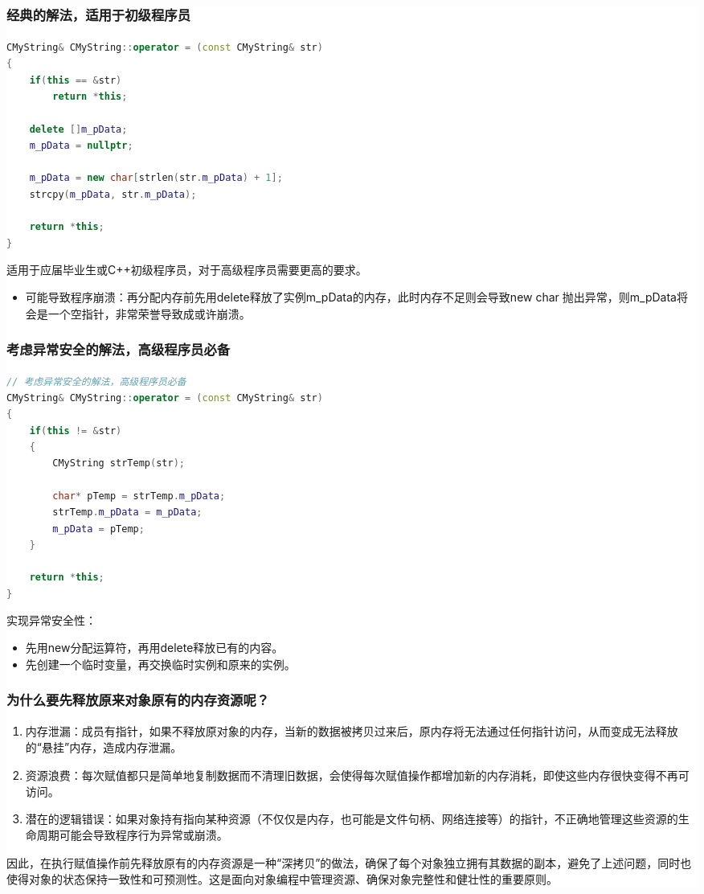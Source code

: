 ### 经典的解法，适用于初级程序员

```cpp
CMyString& CMyString::operator = (const CMyString& str)
{
    if(this == &str)
        return *this;

    delete []m_pData;
    m_pData = nullptr;

    m_pData = new char[strlen(str.m_pData) + 1];
    strcpy(m_pData, str.m_pData);

    return *this;
}
```

适用于应届毕业生或C++初级程序员，对于高级程序员需要更高的要求。

* 可能导致程序崩溃：再分配内存前先用delete释放了实例m_pData的内存，此时内存不足则会导致new char 抛出异常，则m_pData将会是一个空指针，非常荣誉导致成或许崩溃。

### 考虑异常安全的解法，高级程序员必备

```cpp
// 考虑异常安全的解法，高级程序员必备
CMyString& CMyString::operator = (const CMyString& str)
{
    if(this != &str)
    {
        CMyString strTemp(str);

        char* pTemp = strTemp.m_pData;
        strTemp.m_pData = m_pData;
        m_pData = pTemp;
    }

    return *this;
}
```

实现异常安全性：

* 先用new分配运算符，再用delete释放已有的内容。
* 先创建一个临时变量，再交换临时实例和原来的实例。

### 为什么要先释放原来对象原有的内存资源呢？

1. 内存泄漏：成员有指针，如果不释放原对象的内存，当新的数据被拷贝过来后，原内存将无法通过任何指针访问，从而变成无法释放的“悬挂”内存，造成内存泄漏。

2. 资源浪费：每次赋值都只是简单地复制数据而不清理旧数据，会使得每次赋值操作都增加新的内存消耗，即使这些内存很快变得不再可访问。

3. 潜在的逻辑错误：如果对象持有指向某种资源（不仅仅是内存，也可能是文件句柄、网络连接等）的指针，不正确地管理这些资源的生命周期可能会导致程序行为异常或崩溃。

因此，在执行赋值操作前先释放原有的内存资源是一种“深拷贝”的做法，确保了每个对象独立拥有其数据的副本，避免了上述问题，同时也使得对象的状态保持一致性和可预测性。这是面向对象编程中管理资源、确保对象完整性和健壮性的重要原则。
